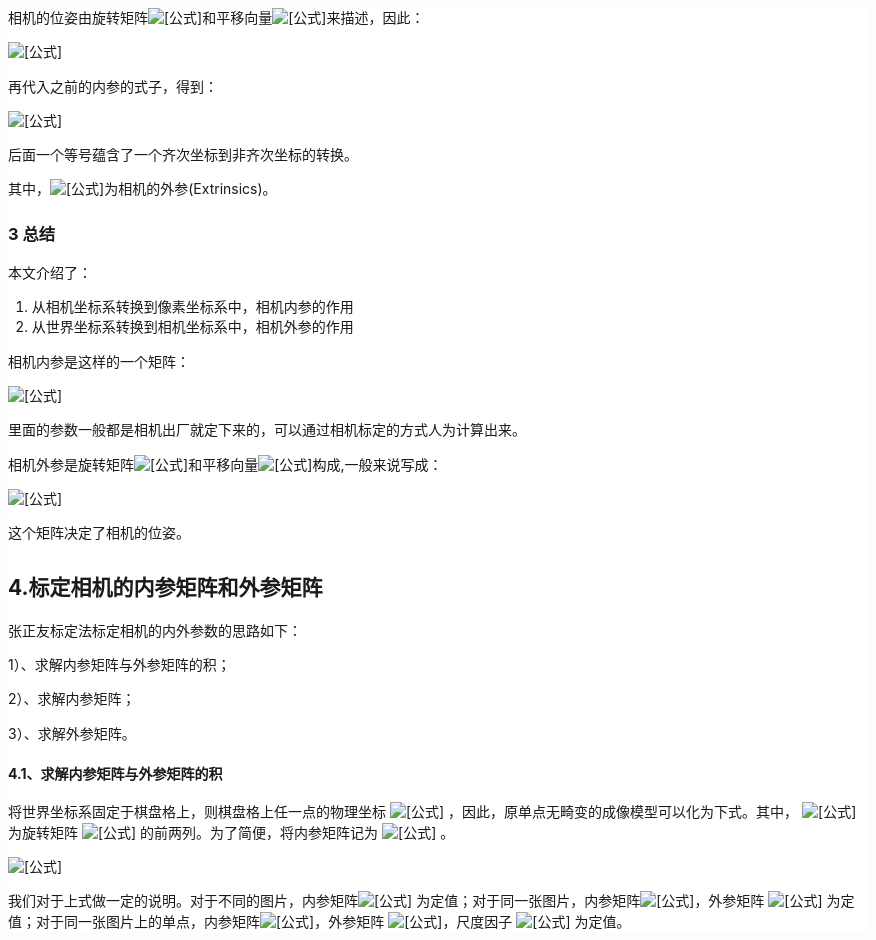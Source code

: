 相机的位姿由旋转矩阵![[公式]](https://www.zhihu.com/equation?tex=%5Cbold%7BR%7D)和平移向量![[公式]](https://www.zhihu.com/equation?tex=%5Cbold%7Bt%7D)来描述，因此：

![[公式]](https://www.zhihu.com/equation?tex=%5Cbold%7BP%3DRP_W%2Bt%7D)

再代入之前的内参的式子，得到：

![[公式]](https://www.zhihu.com/equation?tex=Z%5Cbold%7BP_%7Buv%7D%7D+%3D+%5Cbold%7BK%28RP_w%2Bt%29%7D%3D%5Cbold%7BKTR_w%7D)

后面一个等号蕴含了一个齐次坐标到非齐次坐标的转换。

其中，![[公式]](https://www.zhihu.com/equation?tex=%5Cbold%7BR%2Ct%7D)为相机的外参(Extrinsics)。

### 3 总结

本文介绍了：

1. 从相机坐标系转换到像素坐标系中，相机内参的作用
2. 从世界坐标系转换到相机坐标系中，相机外参的作用

相机内参是这样的一个矩阵：

![[公式]](https://www.zhihu.com/equation?tex=%5Cbegin%7Bpmatrix%7D+f_x+%26+0%26c_x%5C%5C+0%26f_y+%26c_y%5C%5C+0%26+0%261%5Cend%7Bpmatrix%7D)

里面的参数一般都是相机出厂就定下来的，可以通过相机标定的方式人为计算出来。

相机外参是旋转矩阵![[公式]](https://www.zhihu.com/equation?tex=R)和平移向量![[公式]](https://www.zhihu.com/equation?tex=t)构成,一般来说写成：

![[公式]](https://www.zhihu.com/equation?tex=%5Cbegin%7Bpmatrix%7D+%5Cbold%7BR%7D%26+%5Cbold%7Bt%7D%5C%5C+0+%261%5Cend%7Bpmatrix%7D)

这个矩阵决定了相机的位姿。

## 4.标定相机的内参矩阵和外参矩阵

张正友标定法标定相机的内外参数的思路如下：

1）、求解内参矩阵与外参矩阵的积；

2）、求解内参矩阵；

3）、求解外参矩阵。

#### 4.1、求解内参矩阵与外参矩阵的积

将世界坐标系固定于棋盘格上，则棋盘格上任一点的物理坐标 ![[公式]](https://www.zhihu.com/equation?tex=W+%3D+0) ，因此，原单点无畸变的成像模型可以化为下式。其中， ![[公式]](https://www.zhihu.com/equation?tex=R1%2C+R2) 为旋转矩阵 ![[公式]](https://www.zhihu.com/equation?tex=R) 的前两列。为了简便，将内参矩阵记为 ![[公式]](https://www.zhihu.com/equation?tex=A) 。

![[公式]](https://www.zhihu.com/equation?tex=Z%5Cleft%28%5Cbegin%7Barray%7D%7Bl%7D%7Bu%7D+%5C%5C+%7Bv%7D+%5C%5C+%7B1%7D%5Cend%7Barray%7D%5Cright%29%3D%5Cleft%28%5Cbegin%7Barray%7D%7Bccc%7D%7B%5Cfrac%7Bf%7D%7Bd+X%7D%7D+%26+%7B-%5Cfrac%7Bf+%5Ccot+%5Ctheta%7D%7Bd+X%7D%7D+%26+%7Bu_%7B0%7D%7D+%5C%5C+%7B0%7D+%26+%7B%5Cfrac%7Bf%7D%7Bd+Y+%5Csin+%5Ctheta%7D%7D+%26+%7Bv_%7B0%7D%7D+%5C%5C+%7B0%7D+%26+%7B0%7D+%26+%7B1%7D%5Cend%7Barray%7D%5Cright%29%5Cleft%28%5Cbegin%7Barray%7D%7Blll%7D%7BR+1%7D+%26+%7BR+2%7D+%26+%7BT%7D%5Cend%7Barray%7D%5Cright%29%5Cleft%28%5Cbegin%7Barray%7D%7Bl%7D%7BU%7D+%5C%5C+%7BV%7D+%5C%5C+%7B1%7D%5Cend%7Barray%7D%5Cright%29%3DA%28R+1+%5Cquad+R+2+%5Cquad+T%29%5Cleft%28%5Cbegin%7Barray%7D%7Bl%7D%7BU%7D+%5C%5C+%7BV%7D+%5C%5C+%7B1%7D%5Cend%7Barray%7D%5Cright%29+%5C%5C)

我们对于上式做一定的说明。对于不同的图片，内参矩阵![[公式]](https://www.zhihu.com/equation?tex=A) 为定值；对于同一张图片，内参矩阵![[公式]](https://www.zhihu.com/equation?tex=A)，外参矩阵 ![[公式]](https://www.zhihu.com/equation?tex=%28R+1+%5Cquad+R+2+%5Cquad+T%29) 为定值；对于同一张图片上的单点，内参矩阵![[公式]](https://www.zhihu.com/equation?tex=A)，外参矩阵 ![[公式]](https://www.zhihu.com/equation?tex=%28R+1+%5Cquad+R+2+%5Cquad+T%29)，尺度因子 ![[公式]](https://www.zhihu.com/equation?tex=Z) 为定值。
